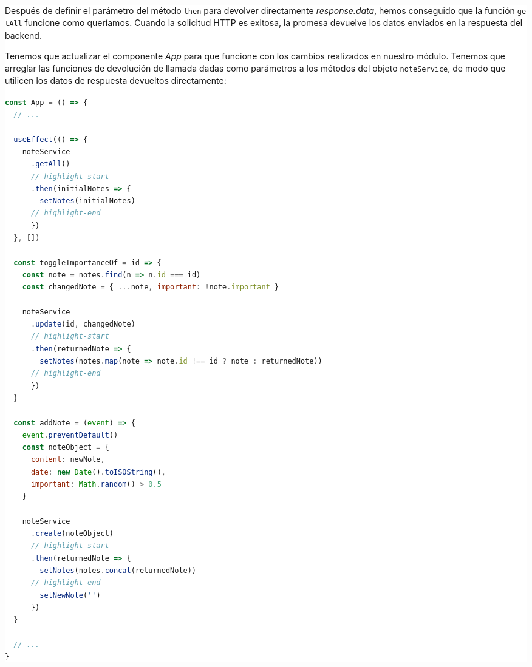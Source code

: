 Después de definir el parámetro del método `then` para devolver directamente _response.data_, hemos conseguido que la función `getAll` funcione como queríamos. Cuando la solicitud HTTP es exitosa, la promesa devuelve los datos enviados en la respuesta del backend.

Tenemos que actualizar el componente _App_ para que funcione con los cambios realizados en nuestro módulo. Tenemos que arreglar las funciones de devolución de llamada dadas como parámetros a los métodos del objeto `noteService`, de modo que utilicen los datos de respuesta devueltos directamente:

```js
const App = () => {
  // ...

  useEffect(() => {
    noteService
      .getAll()
      // highlight-start
      .then(initialNotes => {
        setNotes(initialNotes)
      // highlight-end
      })
  }, [])

  const toggleImportanceOf = id => {
    const note = notes.find(n => n.id === id)
    const changedNote = { ...note, important: !note.important }

    noteService
      .update(id, changedNote)
      // highlight-start
      .then(returnedNote => {
        setNotes(notes.map(note => note.id !== id ? note : returnedNote))
      // highlight-end
      })
  }

  const addNote = (event) => {
    event.preventDefault()
    const noteObject = {
      content: newNote,
      date: new Date().toISOString(),
      important: Math.random() > 0.5
    }

    noteService
      .create(noteObject)
      // highlight-start
      .then(returnedNote => {
        setNotes(notes.concat(returnedNote))
      // highlight-end
        setNewNote('')
      })
  }

  // ...
}
```
